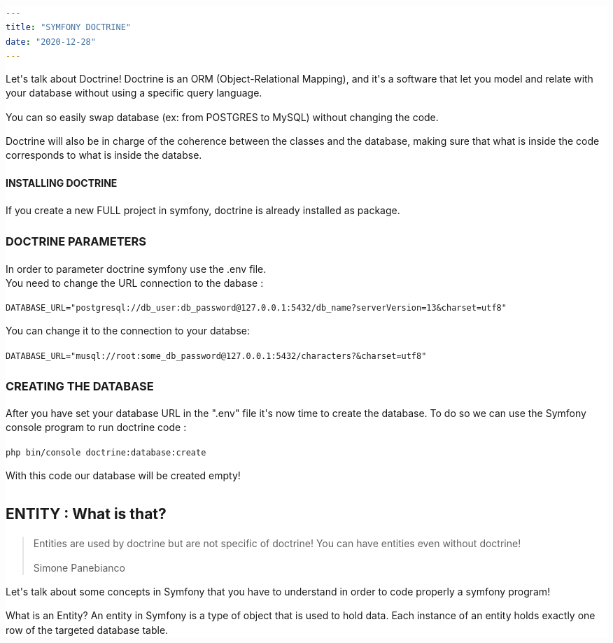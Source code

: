 ```yaml
---
title: "SYMFONY DOCTRINE"
date: "2020-12-28"
---
```


Let's talk about Doctrine! Doctrine is an ORM (Object-Relational Mapping), and it's a software that let you model and relate with your database without using a specific query language.

You can so easily swap database (ex: from POSTGRES to MySQL) without changing the code.

Doctrine will also be in charge of the coherence between the classes and the database, making sure that what is inside the code corresponds to what is inside the databse.

#### INSTALLING DOCTRINE

If you create a new FULL project in symfony, doctrine is already installed as package.

### DOCTRINE PARAMETERS

In order to parameter doctrine symfony use the .env file.  
You need to change the URL connection to the dabase :

```
DATABASE_URL="postgresql://db_user:db_password@127.0.0.1:5432/db_name?serverVersion=13&charset=utf8"
```

You can change it to the connection to your databse:

```
DATABASE_URL="musql://root:some_db_password@127.0.0.1:5432/characters?&charset=utf8"
```

### CREATING THE DATABASE

After you have set your database URL in the ".env" file it's now time to create the database. To do so we can use the Symfony console program to run doctrine code :

```
php bin/console doctrine:database:create
```

With this code our database will be created empty!

## ENTITY : What is that?

> Entities are used by doctrine but are not specific of doctrine! You can have entities even without doctrine!
> 
> Simone Panebianco

Let's talk about some concepts in Symfony that you have to understand in order to code properly a symfony program!

What is an Entity? An entity in Symfony is a type of object that is used to hold data. Each instance of an entity holds exactly one row of the targeted database table.
